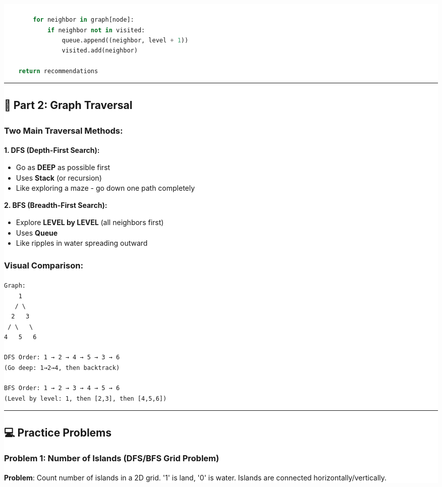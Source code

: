 ```python

        for neighbor in graph[node]:
            if neighbor not in visited:
                queue.append((neighbor, level + 1))
                visited.add(neighbor)

    return recommendations
```

---

## 🎨 Part 2: Graph Traversal

### Two Main Traversal Methods:

**1. DFS (Depth-First Search):**

- Go as **DEEP** as possible first
- Uses **Stack** (or recursion)
- Like exploring a maze - go down one path completely

**2. BFS (Breadth-First Search):**

- Explore **LEVEL by LEVEL** (all neighbors first)
- Uses **Queue**
- Like ripples in water spreading outward

### Visual Comparison:

```
Graph:
    1
   / \
  2   3
 / \   \
4   5   6

DFS Order: 1 → 2 → 4 → 5 → 3 → 6
(Go deep: 1→2→4, then backtrack)

BFS Order: 1 → 2 → 3 → 4 → 5 → 6
(Level by level: 1, then [2,3], then [4,5,6])
```

---

## 💻 Practice Problems

### Problem 1: Number of Islands (DFS/BFS Grid Problem)

**Problem**: Count number of islands in a 2D grid. '1' is land, '0' is water. Islands are connected horizontally/vertically.
